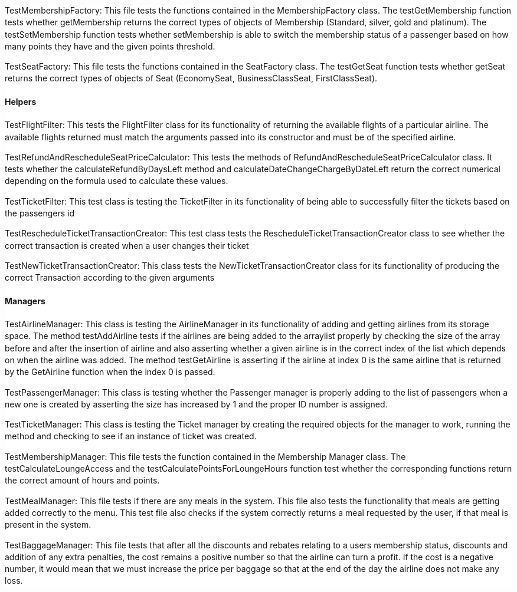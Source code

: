 TestMembershipFactory: This file tests the functions contained in the MembershipFactory class. The testGetMembership function tests whether getMembership returns the correct types of objects of Membership (Standard, silver, gold and platinum). The testSetMembership function tests whether setMembership is able to switch the membership status of a passenger based on how many points they have and the given points threshold.

TestSeatFactory: This file tests the functions contained in the SeatFactory class. The testGetSeat function tests whether getSeat returns the correct types of objects of Seat (EconomySeat, BusinessClassSeat, FirstClassSeat).


#### Helpers

TestFlightFilter: This tests the FlightFilter class for its functionality of returning the available flights of a particular airline. The available flights returned must match the arguments passed into its constructor and must be of the specified airline.

TestRefundAndRescheduleSeatPriceCalculator:  This tests the methods of RefundAndRescheduleSeatPriceCalculator class. It tests whether the calculateRefundByDaysLeft method and calculateDateChangeChargeByDateLeft return the correct numerical depending on the formula used to calculate these values.

TestTicketFilter: This test class is testing the TicketFilter in its functionality of being able to successfully filter the tickets based on the passengers id

TestRescheduleTicketTransactionCreator: This test class tests the RescheduleTicketTransactionCreator class to see whether the correct transaction is created when a user changes their ticket

TestNewTicketTransactionCreator: This class tests the NewTicketTransactionCreator class for its functionality of producing the correct Transaction according to the given arguments


#### Managers

TestAirlineManager: This class is testing the AirlineManager in its functionality of adding and getting airlines from its storage space. The method testAddAirline tests if the airlines are being added to the arraylist properly by checking the size of the array before and after the insertion of airline and also asserting whether a given airline is in the correct index of the list which depends on when the airline was added. The method testGetAirline is asserting if the airline at index 0 is the same airline that is returned by the GetAirline function when the index 0 is passed.

TestPassengerManager: This class is testing whether the Passenger manager is properly adding to the list of passengers when a new one is created by asserting the size has increased by 1 and the proper ID number is assigned.

TestTicketManager: This class is testing the Ticket manager by creating the required objects for the manager to work, running the method and checking to see if an instance of ticket was created.

TestMembershipManager: This file tests the function contained in the Membership Manager class. The testCalculateLoungeAccess and the testCalculatePointsForLoungeHours function test whether the corresponding functions return the correct amount of hours and points.

TestMealManager: This file tests if there are any meals in the system. This file also tests the functionality that meals are getting added correctly to the menu. This test file also checks if the system correctly returns a meal requested by the user, if that meal is present in the system.

TestBaggageManager: This file tests that after all the discounts and rebates relating to a users membership status, discounts and addition of any extra penalties, the cost remains a positive number so that the airline can turn a profit. If the cost is a negative number, it would mean that we must increase the price per baggage so that at the end of the day the airline does not make any loss.
